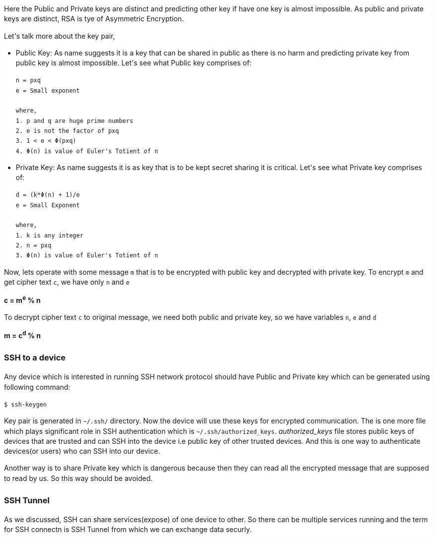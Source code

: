 Here the Public and Private keys are distinct and predicting other key if have one key is almost impossible. As public and private keys are distinct, RSA is tye of Asymmetric Encryption.

Let's talk more about the key pair,

* Public Key: As name suggests it is a key that can be shared in public as there is no harm and predicting private key from public key is almost impossible. Let's see what Public key comprises of:

      n = pxq
      e = Small exponent

      where,
      1. p and q are huge prime numbers
      2. e is not the factor of pxq
      3. 1 < e < Φ(pxq)
      4. Φ(n) is value of Euler's Totient of n

* Private Key: As name suggests it is as key that is to be kept secret sharing it is critical. Let's see what Private key comprises of:

      d = (k*Φ(n) + 1)/e
      e = Small Exponent

      where,
      1. k is any integer
      2. n = pxq
      3. Φ(n) is value of Euler's Totient of n

Now, lets operate with some message `m` that is to be encrypted with public key and decrypted with private key.
To encrypt `m` and get cipher text `c`, we have only `n` and `e`

**c = m<sup>e</sup> % n**

To decrypt cipher text `c` to original message, we need both public and private key, so we have variables `n`, `e` and `d`

**m = c<sup>d</sup> % n**

### SSH to a device

Any device which is interested in running SSH network protocol should have Public and Private key which can be generated using following command:

    $ ssh-keygen

Key pair is generated in ``~/.ssh/`` directory. Now the device will use these keys for encrypted communication. The is one more file which plays significant role in SSH authentication which is ``~/.ssh/authorized_keys``. _authorized_keys_ file stores public keys of devices that are trusted and can SSH into the device i.e public key of other trusted devices. And this is one way to authenticate devices(or users) who can SSH into our device.

Another way is to share Private key which is dangerous because then they can read all the encrypted message that are supposed to read by us. So this way should be avoided.

### SSH Tunnel

As we discussed, SSH can share services(expose) of one device to other. So there can be multiple services running and the term for SSH connectn is SSH Tunnel from which we can exchange data securly.
